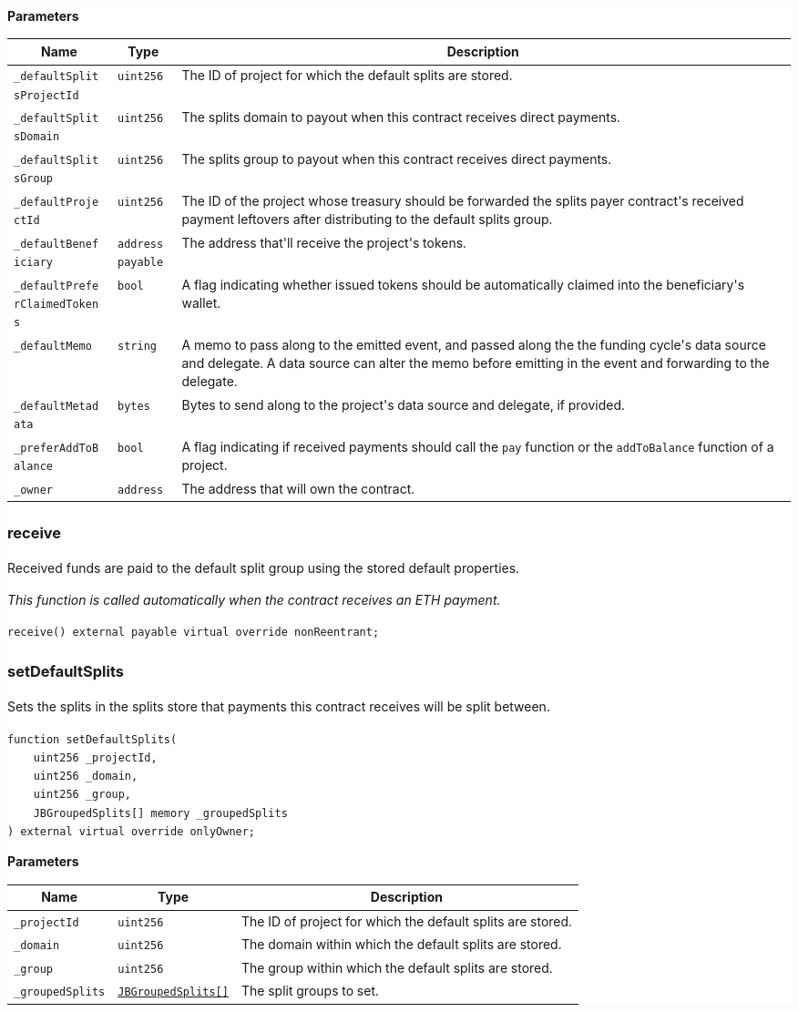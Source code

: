 **Parameters**

|Name|Type|Description|
|----|----|-----------|
|`_defaultSplitsProjectId`|`uint256`|The ID of project for which the default splits are stored.|
|`_defaultSplitsDomain`|`uint256`|The splits domain to payout when this contract receives direct payments.|
|`_defaultSplitsGroup`|`uint256`|The splits group to payout when this contract receives direct payments.|
|`_defaultProjectId`|`uint256`|The ID of the project whose treasury should be forwarded the splits payer contract's received payment leftovers after distributing to the default splits group.|
|`_defaultBeneficiary`|`address payable`|The address that'll receive the project's tokens.|
|`_defaultPreferClaimedTokens`|`bool`|A flag indicating whether issued tokens should be automatically claimed into the beneficiary's wallet.|
|`_defaultMemo`|`string`|A memo to pass along to the emitted event, and passed along the the funding cycle's data source and delegate.  A data source can alter the memo before emitting in the event and forwarding to the delegate.|
|`_defaultMetadata`|`bytes`|Bytes to send along to the project's data source and delegate, if provided.|
|`_preferAddToBalance`|`bool`| A flag indicating if received payments should call the `pay` function or the `addToBalance` function of a project.|
|`_owner`|`address`|The address that will own the contract.|

### receive

Received funds are paid to the default split group using the stored default properties.

*This function is called automatically when the contract receives an ETH payment.*

```solidity
receive() external payable virtual override nonReentrant;
```

### setDefaultSplits

Sets the splits in the splits store that payments this contract receives will be split between.

```solidity
function setDefaultSplits(
    uint256 _projectId,
    uint256 _domain,
    uint256 _group,
    JBGroupedSplits[] memory _groupedSplits
) external virtual override onlyOwner;
```

**Parameters**

|Name|Type|Description|
|----|----|-----------|
|`_projectId`|`uint256`|The ID of project for which the default splits are stored.|
|`_domain`|`uint256`|The domain within which the default splits are stored.|
|`_group`|`uint256`|The group within which the default splits are stored.|
|`_groupedSplits`|[`JBGroupedSplits[]`](/docs/v4/deprecated/v3/api/data-structures/jbgroupedsplits.md)|The split groups to set.|
